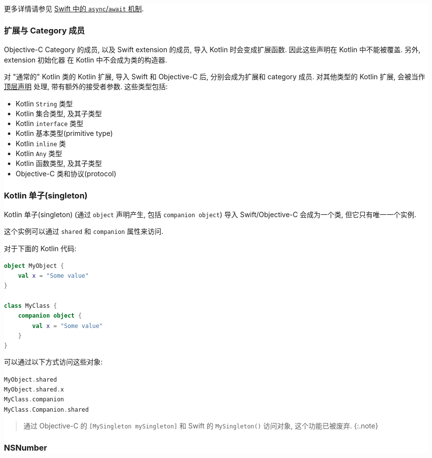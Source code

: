 更多详情请参见 [Swift 中的 `async`/`await` 机制](https://docs.swift.org/swift-book/LanguageGuide/Concurrency.html).

### 扩展与 Category 成员

Objective-C Category 的成员, 以及 Swift extension 的成员, 导入 Kotlin 时会变成扩展函数.
因此这些声明在 Kotlin 中不能被覆盖.
另外, extension 初始化器 在 Kotlin 中不会成为类的构造器.

对 "通常的" Kotlin 类的 Kotlin 扩展, 导入 Swift 和 Objective-C 后, 分别会成为扩展和 category 成员.
对其他类型的 Kotlin 扩展, 会被当作 [顶层声明](#top-level-functions-and-properties) 处理, 带有额外的接受者参数.
这些类型包括:

* Kotlin `String` 类型
* Kotlin 集合类型, 及其子类型
* Kotlin `interface` 类型
* Kotlin 基本类型(primitive type)
* Kotlin `inline` 类
* Kotlin `Any` 类型
* Kotlin 函数类型, 及其子类型
* Objective-C 类和协议(protocol)

### Kotlin 单子(singleton)

Kotlin 单子(singleton) (通过 `object` 声明产生, 包括 `companion object`) 导入 Swift/Objective-C 会成为一个类,
但它只有唯一一个实例.

这个实例可以通过 `shared` 和 `companion` 属性来访问.

对于下面的 Kotlin 代码:

```kotlin
object MyObject {
    val x = "Some value"
}

class MyClass {
    companion object {
        val x = "Some value"
    }
}
```

可以通过以下方式访问这些对象:

```swift
MyObject.shared
MyObject.shared.x
MyClass.companion
MyClass.Companion.shared
```

> 通过 Objective-C 的 `[MySingleton mySingleton]` 和 Swift 的 `MySingleton()` 访问对象, 这个功能已被废弃.
{:.note}

### NSNumber
